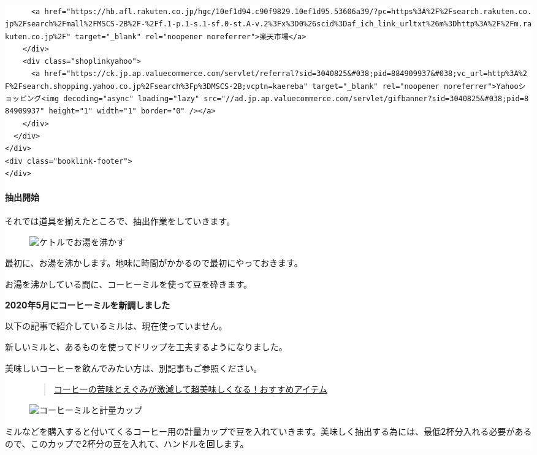           <a href="https://hb.afl.rakuten.co.jp/hgc/10ef1d94.c90f9829.10ef1d95.53606a39/?pc=https%3A%2F%2Fsearch.rakuten.co.jp%2Fsearch%2Fmall%2FMSCS-2B%2F-%2Ff.1-p.1-s.1-sf.0-st.A-v.2%3Fx%3D0%26scid%3Daf_ich_link_urltxt%26m%3Dhttp%3A%2F%2Fm.rakuten.co.jp%2F" target="_blank" rel="noopener noreferrer">楽天市場</a>
        </div>
        <div class="shoplinkyahoo">
          <a href="https://ck.jp.ap.valuecommerce.com/servlet/referral?sid=3040825&#038;pid=884909937&#038;vc_url=http%3A%2F%2Fsearch.shopping.yahoo.co.jp%2Fsearch%3Fp%3DMSCS-2B;vcptn=kaereba" target="_blank" rel="noopener noreferrer">Yahooショッピング<img decoding="async" loading="lazy" src="//ad.jp.ap.valuecommerce.com/servlet/gifbanner?sid=3040825&#038;pid=884909937" height="1" width="1" border="0" /></a>
        </div>
      </div>
    </div>
    <div class="booklink-footer">
    </div>
  </div>
</div>

#### 抽出開始

それでは道具を揃えたところで、抽出作業をしていきます。
<figure class="wp-block-image">

<img decoding="async" loading="lazy" width="1024" height="768" src="/wp-content/uploads/2019/04/UNADJUSTEDNONRAW_thumb_5a8a.jpg" alt="ケトルでお湯を沸かす" class="wp-image-16483"  sizes="(max-width: 1024px) 100vw, 1024px" /> </figure> 

最初に、お湯を沸かします。地味に時間がかかるので最初にやっておきます。

お湯を沸かしている間に、コーヒーミルを使って豆を砕きます。

<div class="wp-block-snow-monkey-blocks-alert smb-alert">
  <div class="smb-alert__title">
    <i class="fas fa-exclamation-circle"></i><strong>2020年5月にコーヒーミルを新調しました</strong>
  </div>
  <div class="smb-alert__body">
    <p>
      以下の記事で紹介しているミルは、現在使っていません。
    </p>
    <p>
      新しいミルと、あるものを使ってドリップを工夫するようになりました。
    </p>
    <p>
      美味しいコーヒーを飲んでみたい方は、別記事もご参照ください。
    </p>
  </div>
</div><figure class="wp-block-embed is-type-rich is-provider-wp-oembed-blog-card">

<div class="wp-block-embed__wrapper">
  <blockquote class="wp-embedded-content" data-secret="OJ80W576Rm">
    <a href="coffee-bifun-18348.html">コーヒーの苦味とえぐみが激減して超美味しくなる！おすすめアイテム</a>
  </blockquote>
</div></figure> 
<figure class="wp-block-image">

<img decoding="async" loading="lazy" width="1024" height="768" src="/wp-content/uploads/2019/04/UNADJUSTEDNONRAW_thumb_5a99.jpg" alt="コーヒーミルと計量カップ" class="wp-image-16484"  sizes="(max-width: 1024px) 100vw, 1024px" /> </figure> 

ミルなどを購入すると付いてくるコーヒー用の計量カップで豆を入れていきます。美味しく抽出する為には、最低2杯分入れる必要があるので、このカップで2杯分の豆を入れて、ハンドルを回します。
<figure class="wp-block-image">
